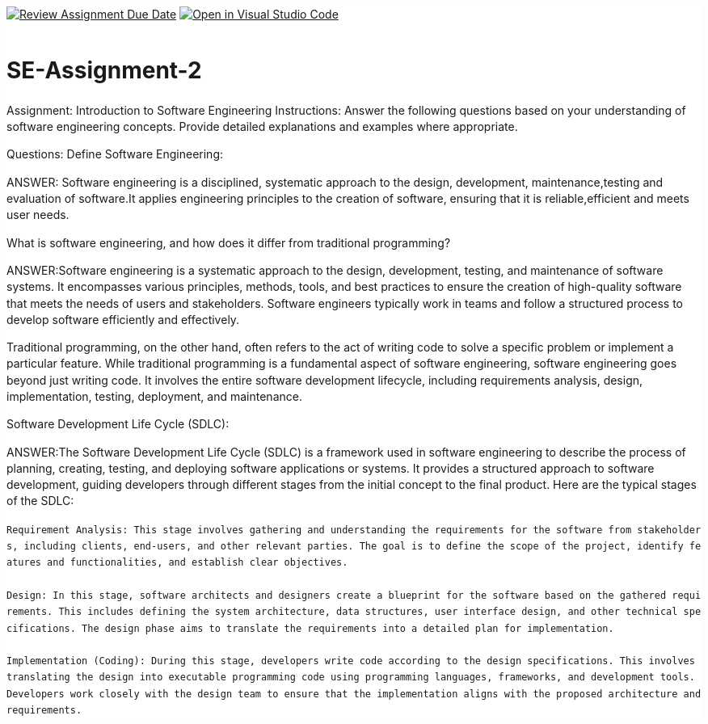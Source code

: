 [![Review Assignment Due Date](https://classroom.github.com/assets/deadline-readme-button-24ddc0f5d75046c5622901739e7c5dd533143b0c8e959d652212380cedb1ea36.svg)](https://classroom.github.com/a/-ucQIGTc)
[![Open in Visual Studio Code](https://classroom.github.com/assets/open-in-vscode-718a45dd9cf7e7f842a935f5ebbe5719a5e09af4491e668f4dbf3b35d5cca122.svg)](https://classroom.github.com/online_ide?assignment_repo_id=15220364&assignment_repo_type=AssignmentRepo)
# SE-Assignment-2
Assignment: Introduction to Software Engineering
Instructions:
Answer the following questions based on your understanding of software engineering concepts. Provide detailed explanations and examples where appropriate.

Questions:
Define Software Engineering:

  ANSWER: Software engineering is a disciplined, systematic approach to the design, development, maintenance,testing and evaluation of software.It applies engineering principles to the creation of software, ensuring that it is reliable,efficient and meets user needs.


What is software engineering, and how does it differ from traditional programming?

ANSWER:Software engineering is a systematic approach to the design, development, testing, and maintenance of software systems. It encompasses various principles, methods, tools, and best practices to ensure the creation of high-quality software that meets the needs of users and stakeholders. Software engineers typically work in teams and follow a structured process to develop software efficiently and effectively.

Traditional programming, on the other hand, often refers to the act of writing code to solve a specific problem or implement a particular feature. While traditional programming is a fundamental aspect of software engineering, software engineering goes beyond just writing code. It involves the entire software development lifecycle, including requirements analysis, design, implementation, testing, deployment, and maintenance.


Software Development Life Cycle (SDLC):

ANSWER:The Software Development Life Cycle (SDLC) is a framework used in software engineering to describe the process of planning, creating, testing, and deploying software applications or systems. It provides a structured approach to software development, guiding developers through different stages from the initial concept to the final product.
Here are the typical stages of the SDLC:

    Requirement Analysis: This stage involves gathering and understanding the requirements for the software from stakeholders, including clients, end-users, and other relevant parties. The goal is to define the scope of the project, identify features and functionalities, and establish clear objectives.

    Design: In this stage, software architects and designers create a blueprint for the software based on the gathered requirements. This includes defining the system architecture, data structures, user interface design, and other technical specifications. The design phase aims to translate the requirements into a detailed plan for implementation.

    Implementation (Coding): During this stage, developers write code according to the design specifications. This involves translating the design into executable programming code using programming languages, frameworks, and development tools. Developers work closely with the design team to ensure that the implementation aligns with the proposed architecture and requirements.

